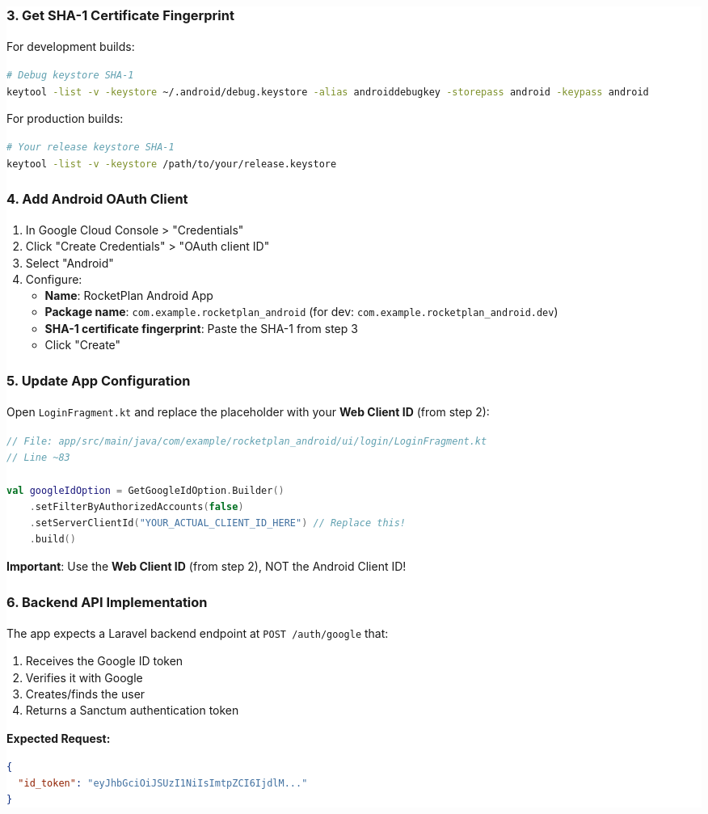### 3. Get SHA-1 Certificate Fingerprint

For development builds:

```bash
# Debug keystore SHA-1
keytool -list -v -keystore ~/.android/debug.keystore -alias androiddebugkey -storepass android -keypass android
```

For production builds:
```bash
# Your release keystore SHA-1
keytool -list -v -keystore /path/to/your/release.keystore
```

### 4. Add Android OAuth Client

1. In Google Cloud Console > "Credentials"
2. Click "Create Credentials" > "OAuth client ID"
3. Select "Android"
4. Configure:
   - **Name**: RocketPlan Android App
   - **Package name**: `com.example.rocketplan_android` (for dev: `com.example.rocketplan_android.dev`)
   - **SHA-1 certificate fingerprint**: Paste the SHA-1 from step 3
   - Click "Create"

### 5. Update App Configuration

Open `LoginFragment.kt` and replace the placeholder with your **Web Client ID** (from step 2):

```kotlin
// File: app/src/main/java/com/example/rocketplan_android/ui/login/LoginFragment.kt
// Line ~83

val googleIdOption = GetGoogleIdOption.Builder()
    .setFilterByAuthorizedAccounts(false)
    .setServerClientId("YOUR_ACTUAL_CLIENT_ID_HERE") // Replace this!
    .build()
```

**Important**: Use the **Web Client ID** (from step 2), NOT the Android Client ID!

### 6. Backend API Implementation

The app expects a Laravel backend endpoint at `POST /auth/google` that:

1. Receives the Google ID token
2. Verifies it with Google
3. Creates/finds the user
4. Returns a Sanctum authentication token

**Expected Request:**
```json
{
  "id_token": "eyJhbGciOiJSUzI1NiIsImtpZCI6IjdlM..."
}
```
